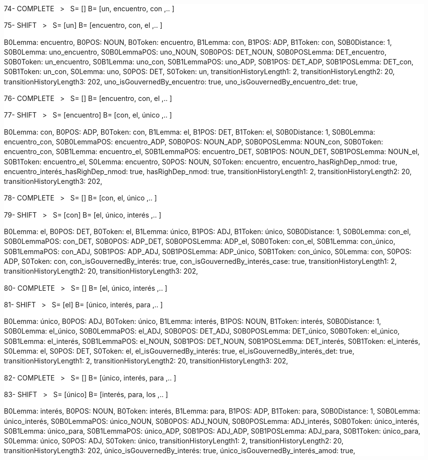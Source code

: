 74- COMPLETE&nbsp;&nbsp;&nbsp;>&nbsp;&nbsp;&nbsp;S= []   B= [un, encuentro, con ,.. ]



75- SHIFT&nbsp;&nbsp;&nbsp;>&nbsp;&nbsp;&nbsp;S= [un]   B= [encuentro, con, el ,.. ]

B0Lemma: encuentro, B0POS: NOUN, B0Token: encuentro, B1Lemma: con, B1POS: ADP, B1Token: con, S0B0Distance: 1, S0B0Lemma: uno_encuentro, S0B0LemmaPOS: uno_NOUN, S0B0POS: DET_NOUN, S0B0POSLemma: DET_encuentro, S0B0Token: un_encuentro, S0B1Lemma: uno_con, S0B1LemmaPOS: uno_ADP, S0B1POS: DET_ADP, S0B1POSLemma: DET_con, S0B1Token: un_con, S0Lemma: uno, S0POS: DET, S0Token: un, transitionHistoryLength1: 2, transitionHistoryLength2: 20, transitionHistoryLength3: 202, uno_isGouvernedBy_encuentro: true, uno_isGouvernedBy_encuentro_det: true, 

76- COMPLETE&nbsp;&nbsp;&nbsp;>&nbsp;&nbsp;&nbsp;S= []   B= [encuentro, con, el ,.. ]



77- SHIFT&nbsp;&nbsp;&nbsp;>&nbsp;&nbsp;&nbsp;S= [encuentro]   B= [con, el, único ,.. ]

B0Lemma: con, B0POS: ADP, B0Token: con, B1Lemma: el, B1POS: DET, B1Token: el, S0B0Distance: 1, S0B0Lemma: encuentro_con, S0B0LemmaPOS: encuentro_ADP, S0B0POS: NOUN_ADP, S0B0POSLemma: NOUN_con, S0B0Token: encuentro_con, S0B1Lemma: encuentro_el, S0B1LemmaPOS: encuentro_DET, S0B1POS: NOUN_DET, S0B1POSLemma: NOUN_el, S0B1Token: encuentro_el, S0Lemma: encuentro, S0POS: NOUN, S0Token: encuentro, encuentro_hasRighDep_nmod: true, encuentro_interés_hasRighDep_nmod: true, hasRighDep_nmod: true, transitionHistoryLength1: 2, transitionHistoryLength2: 20, transitionHistoryLength3: 202, 

78- COMPLETE&nbsp;&nbsp;&nbsp;>&nbsp;&nbsp;&nbsp;S= []   B= [con, el, único ,.. ]



79- SHIFT&nbsp;&nbsp;&nbsp;>&nbsp;&nbsp;&nbsp;S= [con]   B= [el, único, interés ,.. ]

B0Lemma: el, B0POS: DET, B0Token: el, B1Lemma: único, B1POS: ADJ, B1Token: único, S0B0Distance: 1, S0B0Lemma: con_el, S0B0LemmaPOS: con_DET, S0B0POS: ADP_DET, S0B0POSLemma: ADP_el, S0B0Token: con_el, S0B1Lemma: con_único, S0B1LemmaPOS: con_ADJ, S0B1POS: ADP_ADJ, S0B1POSLemma: ADP_único, S0B1Token: con_único, S0Lemma: con, S0POS: ADP, S0Token: con, con_isGouvernedBy_interés: true, con_isGouvernedBy_interés_case: true, transitionHistoryLength1: 2, transitionHistoryLength2: 20, transitionHistoryLength3: 202, 

80- COMPLETE&nbsp;&nbsp;&nbsp;>&nbsp;&nbsp;&nbsp;S= []   B= [el, único, interés ,.. ]



81- SHIFT&nbsp;&nbsp;&nbsp;>&nbsp;&nbsp;&nbsp;S= [el]   B= [único, interés, para ,.. ]

B0Lemma: único, B0POS: ADJ, B0Token: único, B1Lemma: interés, B1POS: NOUN, B1Token: interés, S0B0Distance: 1, S0B0Lemma: el_único, S0B0LemmaPOS: el_ADJ, S0B0POS: DET_ADJ, S0B0POSLemma: DET_único, S0B0Token: el_único, S0B1Lemma: el_interés, S0B1LemmaPOS: el_NOUN, S0B1POS: DET_NOUN, S0B1POSLemma: DET_interés, S0B1Token: el_interés, S0Lemma: el, S0POS: DET, S0Token: el, el_isGouvernedBy_interés: true, el_isGouvernedBy_interés_det: true, transitionHistoryLength1: 2, transitionHistoryLength2: 20, transitionHistoryLength3: 202, 

82- COMPLETE&nbsp;&nbsp;&nbsp;>&nbsp;&nbsp;&nbsp;S= []   B= [único, interés, para ,.. ]



83- SHIFT&nbsp;&nbsp;&nbsp;>&nbsp;&nbsp;&nbsp;S= [único]   B= [interés, para, los ,.. ]

B0Lemma: interés, B0POS: NOUN, B0Token: interés, B1Lemma: para, B1POS: ADP, B1Token: para, S0B0Distance: 1, S0B0Lemma: único_interés, S0B0LemmaPOS: único_NOUN, S0B0POS: ADJ_NOUN, S0B0POSLemma: ADJ_interés, S0B0Token: único_interés, S0B1Lemma: único_para, S0B1LemmaPOS: único_ADP, S0B1POS: ADJ_ADP, S0B1POSLemma: ADJ_para, S0B1Token: único_para, S0Lemma: único, S0POS: ADJ, S0Token: único, transitionHistoryLength1: 2, transitionHistoryLength2: 20, transitionHistoryLength3: 202, único_isGouvernedBy_interés: true, único_isGouvernedBy_interés_amod: true, 
